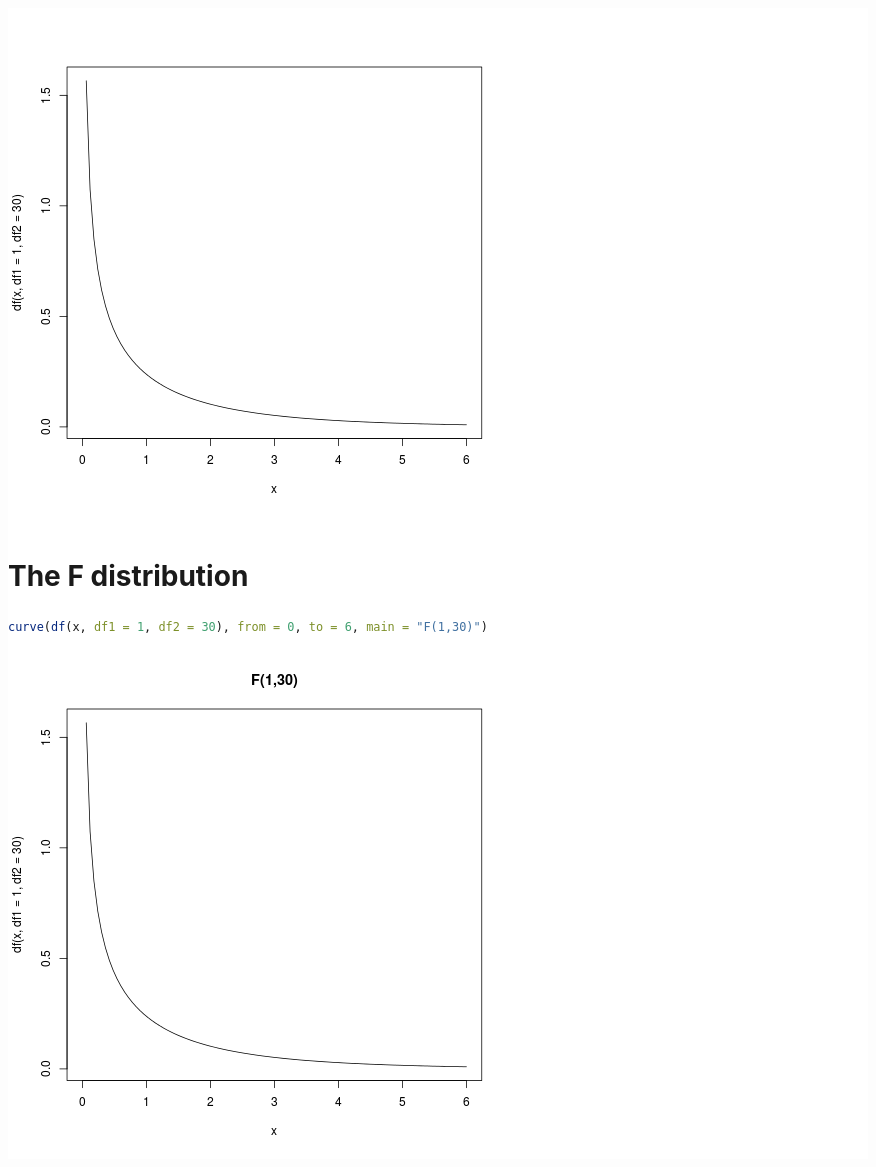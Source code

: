 ![plot of chunk unnamed-chunk-18](Class3-figure/unnamed-chunk-18.png) 

The F distribution
==========================================================

```r
curve(df(x, df1 = 1, df2 = 30), from = 0, to = 6, main = "F(1,30)")
```

![plot of chunk unnamed-chunk-19](Class3-figure/unnamed-chunk-19.png) 
